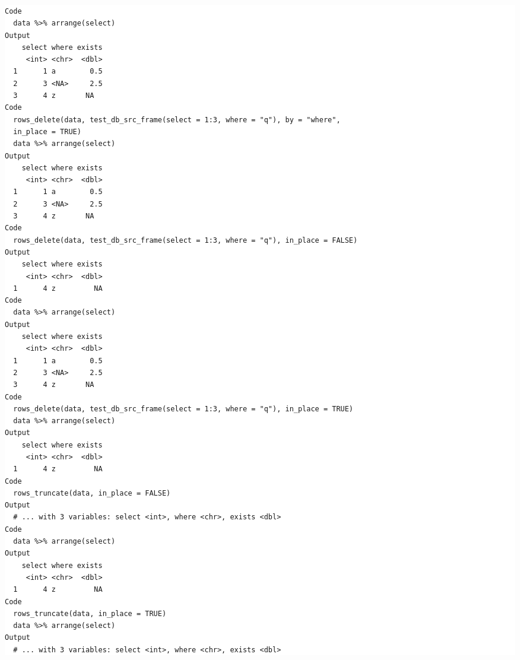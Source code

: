     Code
      data %>% arrange(select)
    Output
        select where exists
         <int> <chr>  <dbl>
      1      1 a        0.5
      2      3 <NA>     2.5
      3      4 z       NA  
    Code
      rows_delete(data, test_db_src_frame(select = 1:3, where = "q"), by = "where",
      in_place = TRUE)
      data %>% arrange(select)
    Output
        select where exists
         <int> <chr>  <dbl>
      1      1 a        0.5
      2      3 <NA>     2.5
      3      4 z       NA  
    Code
      rows_delete(data, test_db_src_frame(select = 1:3, where = "q"), in_place = FALSE)
    Output
        select where exists
         <int> <chr>  <dbl>
      1      4 z         NA
    Code
      data %>% arrange(select)
    Output
        select where exists
         <int> <chr>  <dbl>
      1      1 a        0.5
      2      3 <NA>     2.5
      3      4 z       NA  
    Code
      rows_delete(data, test_db_src_frame(select = 1:3, where = "q"), in_place = TRUE)
      data %>% arrange(select)
    Output
        select where exists
         <int> <chr>  <dbl>
      1      4 z         NA
    Code
      rows_truncate(data, in_place = FALSE)
    Output
      # ... with 3 variables: select <int>, where <chr>, exists <dbl>
    Code
      data %>% arrange(select)
    Output
        select where exists
         <int> <chr>  <dbl>
      1      4 z         NA
    Code
      rows_truncate(data, in_place = TRUE)
      data %>% arrange(select)
    Output
      # ... with 3 variables: select <int>, where <chr>, exists <dbl>
